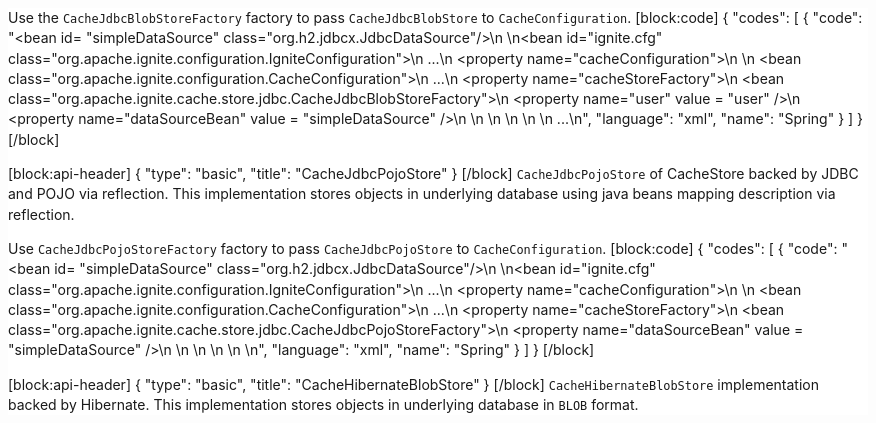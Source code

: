 Use the `CacheJdbcBlobStoreFactory` factory to pass `CacheJdbcBlobStore` to `CacheConfiguration`.
[block:code]
{
  "codes": [
    {
      "code": "<bean id= \"simpleDataSource\" class=\"org.h2.jdbcx.JdbcDataSource\"/>\n  \n<bean id=\"ignite.cfg\" class=\"org.apache.ignite.configuration.IgniteConfiguration\">\n  ...\n   <property name=\"cacheConfiguration\">\n     <list>\n       <bean class=\"org.apache.ignite.configuration.CacheConfiguration\">\n         ...\n           <property name=\"cacheStoreFactory\">\n             <bean class=\"org.apache.ignite.cache.store.jdbc.CacheJdbcBlobStoreFactory\">\n               <property name=\"user\" value = \"user\" />\n               <property name=\"dataSourceBean\" value = \"simpleDataSource\" />\n             </bean>\n           </property>\n       </bean>\n      </list>\n    </property>\n  ...\n</bean>",
      "language": "xml",
      "name": "Spring"
    }
  ]
}
[/block]

[block:api-header]
{
  "type": "basic",
  "title": "CacheJdbcPojoStore"
}
[/block]
`CacheJdbcPojoStore` of CacheStore backed by JDBC and POJO via reflection. This implementation stores objects in underlying database using java beans mapping description via reflection.

Use `CacheJdbcPojoStoreFactory` factory to pass `CacheJdbcPojoStore` to `CacheConfiguration`.
[block:code]
{
  "codes": [
    {
      "code": "<bean id= \"simpleDataSource\" class=\"org.h2.jdbcx.JdbcDataSource\"/>\n  \n<bean id=\"ignite.cfg\" class=\"org.apache.ignite.configuration.IgniteConfiguration\">\n  ...\n    <property name=\"cacheConfiguration\">\n      <list>\n        <bean class=\"org.apache.ignite.configuration.CacheConfiguration\">\n          ...\n            <property name=\"cacheStoreFactory\">\n              <bean class=\"org.apache.ignite.cache.store.jdbc.CacheJdbcPojoStoreFactory\">\n                <property name=\"dataSourceBean\" value = \"simpleDataSource\" />\n              </bean>\n            </property>\n        </bean>\n      </list>\n    </property>\n</bean>",
      "language": "xml",
      "name": "Spring"
    }
  ]
}
[/block]

[block:api-header]
{
  "type": "basic",
  "title": "CacheHibernateBlobStore"
}
[/block]
`CacheHibernateBlobStore` implementation backed by Hibernate. This implementation
 stores objects in underlying database in `BLOB` format.
